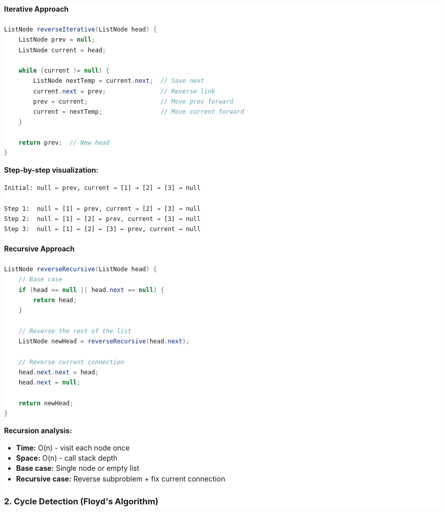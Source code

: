 #### Iterative Approach
```java
ListNode reverseIterative(ListNode head) {
    ListNode prev = null;
    ListNode current = head;
    
    while (current != null) {
        ListNode nextTemp = current.next;  // Save next
        current.next = prev;               // Reverse link
        prev = current;                    // Move prev forward
        current = nextTemp;                // Move current forward
    }
    
    return prev;  // New head
}
```

**Step-by-step visualization:**
```
Initial: null ← prev, current → [1] → [2] → [3] → null

Step 1:  null ← [1] ← prev, current → [2] → [3] → null
Step 2:  null ← [1] ← [2] ← prev, current → [3] → null  
Step 3:  null ← [1] ← [2] ← [3] ← prev, current → null
```

#### Recursive Approach
```java
ListNode reverseRecursive(ListNode head) {
    // Base case
    if (head == null || head.next == null) {
        return head;
    }
    
    // Reverse the rest of the list
    ListNode newHead = reverseRecursive(head.next);
    
    // Reverse current connection
    head.next.next = head;
    head.next = null;
    
    return newHead;
}
```

**Recursion analysis:**
- **Time:** O(n) - visit each node once
- **Space:** O(n) - call stack depth
- **Base case:** Single node or empty list
- **Recursive case:** Reverse subproblem + fix current connection

### 2. Cycle Detection (Floyd's Algorithm)
